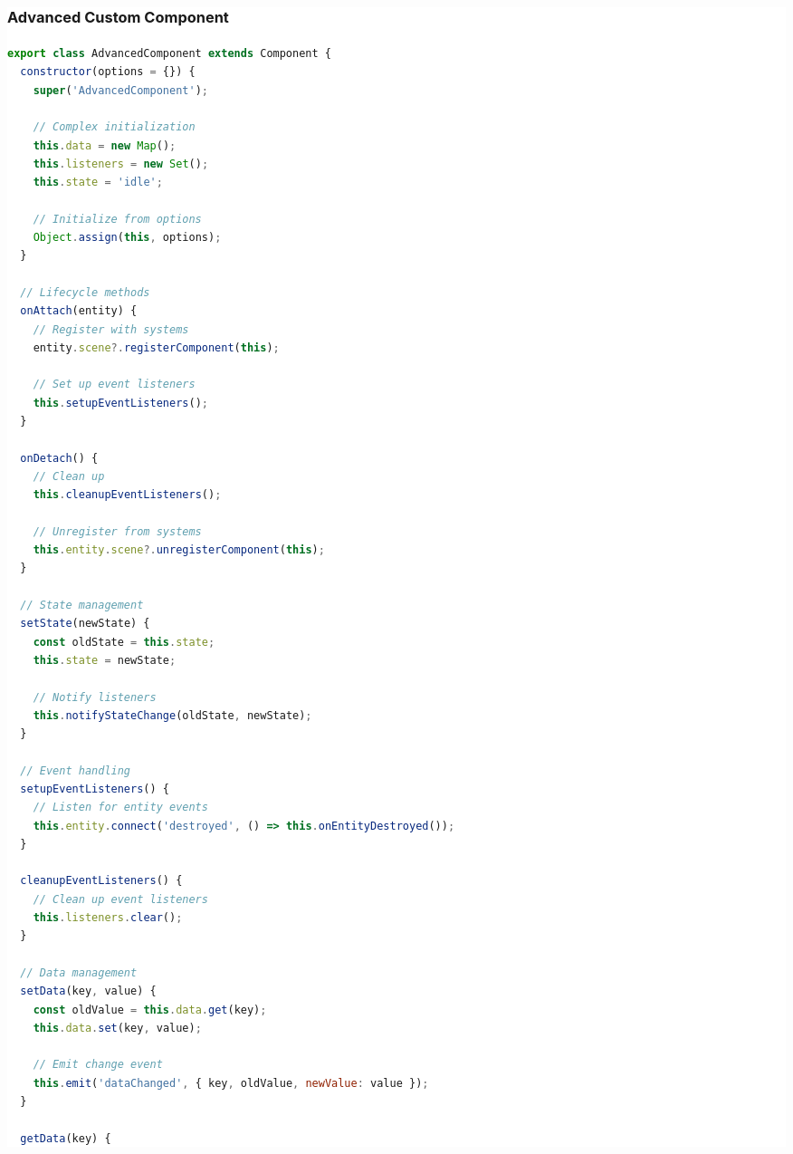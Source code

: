 ### Advanced Custom Component

```javascript
export class AdvancedComponent extends Component {
  constructor(options = {}) {
    super('AdvancedComponent');

    // Complex initialization
    this.data = new Map();
    this.listeners = new Set();
    this.state = 'idle';

    // Initialize from options
    Object.assign(this, options);
  }

  // Lifecycle methods
  onAttach(entity) {
    // Register with systems
    entity.scene?.registerComponent(this);

    // Set up event listeners
    this.setupEventListeners();
  }

  onDetach() {
    // Clean up
    this.cleanupEventListeners();

    // Unregister from systems
    this.entity.scene?.unregisterComponent(this);
  }

  // State management
  setState(newState) {
    const oldState = this.state;
    this.state = newState;

    // Notify listeners
    this.notifyStateChange(oldState, newState);
  }

  // Event handling
  setupEventListeners() {
    // Listen for entity events
    this.entity.connect('destroyed', () => this.onEntityDestroyed());
  }

  cleanupEventListeners() {
    // Clean up event listeners
    this.listeners.clear();
  }

  // Data management
  setData(key, value) {
    const oldValue = this.data.get(key);
    this.data.set(key, value);

    // Emit change event
    this.emit('dataChanged', { key, oldValue, newValue: value });
  }

  getData(key) {
```